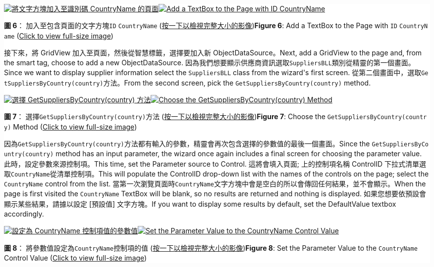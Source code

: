 
<span data-ttu-id="a3fe6-154">[![將文字方塊加入至識別碼 CountryName 的頁面](declarative-parameters-cs/_static/image17.png)](declarative-parameters-cs/_static/image16.png)</span><span class="sxs-lookup"><span data-stu-id="a3fe6-154">[![Add a TextBox to the Page with ID CountryName](declarative-parameters-cs/_static/image17.png)](declarative-parameters-cs/_static/image16.png)</span></span>

<span data-ttu-id="a3fe6-155">**圖 6**： 加入至包含頁面的文字方塊`ID` `CountryName` ([按一下以檢視完整大小的影像](declarative-parameters-cs/_static/image18.png))</span><span class="sxs-lookup"><span data-stu-id="a3fe6-155">**Figure 6**: Add a TextBox to the Page with `ID` `CountryName` ([Click to view full-size image](declarative-parameters-cs/_static/image18.png))</span></span>


<span data-ttu-id="a3fe6-156">接下來，將 GridView 加入至頁面，然後從智慧標籤，選擇要加入新 ObjectDataSource。</span><span class="sxs-lookup"><span data-stu-id="a3fe6-156">Next, add a GridView to the page and, from the smart tag, choose to add a new ObjectDataSource.</span></span> <span data-ttu-id="a3fe6-157">因為我們想要顯示供應商資訊選取`SuppliersBLL`類別從精靈的第一個畫面。</span><span class="sxs-lookup"><span data-stu-id="a3fe6-157">Since we want to display supplier information select the `SuppliersBLL` class from the wizard's first screen.</span></span> <span data-ttu-id="a3fe6-158">從第二個畫面中，選取`GetSuppliersByCountry(country)`方法。</span><span class="sxs-lookup"><span data-stu-id="a3fe6-158">From the second screen, pick the `GetSuppliersByCountry(country)` method.</span></span>


<span data-ttu-id="a3fe6-159">[![選擇 GetSuppliersByCountry(country) 方法](declarative-parameters-cs/_static/image20.png)](declarative-parameters-cs/_static/image19.png)</span><span class="sxs-lookup"><span data-stu-id="a3fe6-159">[![Choose the GetSuppliersByCountry(country) Method](declarative-parameters-cs/_static/image20.png)](declarative-parameters-cs/_static/image19.png)</span></span>

<span data-ttu-id="a3fe6-160">**圖 7**： 選擇`GetSuppliersByCountry(country)`方法 ([按一下以檢視完整大小的影像](declarative-parameters-cs/_static/image21.png))</span><span class="sxs-lookup"><span data-stu-id="a3fe6-160">**Figure 7**: Choose the `GetSuppliersByCountry(country)` Method ([Click to view full-size image](declarative-parameters-cs/_static/image21.png))</span></span>


<span data-ttu-id="a3fe6-161">因為`GetSuppliersByCountry(country)`方法都有輸入的參數，精靈會再次包含選擇的參數值的最後一個畫面。</span><span class="sxs-lookup"><span data-stu-id="a3fe6-161">Since the `GetSuppliersByCountry(country)` method has an input parameter, the wizard once again includes a final screen for choosing the parameter value.</span></span> <span data-ttu-id="a3fe6-162">此時，設定參數來源控制項。</span><span class="sxs-lookup"><span data-stu-id="a3fe6-162">This time, set the Parameter source to Control.</span></span> <span data-ttu-id="a3fe6-163">這將會填入頁面; 上的控制項名稱 ControlID 下拉式清單選取`CountryName`從清單控制項。</span><span class="sxs-lookup"><span data-stu-id="a3fe6-163">This will populate the ControlID drop-down list with the names of the controls on the page; select the `CountryName` control from the list.</span></span> <span data-ttu-id="a3fe6-164">當第一次瀏覽頁面時`CountryName`文字方塊中會是空白的所以會傳回任何結果，並不會顯示。</span><span class="sxs-lookup"><span data-stu-id="a3fe6-164">When the page is first visited the `CountryName` TextBox will be blank, so no results are returned and nothing is displayed.</span></span> <span data-ttu-id="a3fe6-165">如果您想要依預設會顯示某些結果，請據以設定 [預設值] 文字方塊。</span><span class="sxs-lookup"><span data-stu-id="a3fe6-165">If you want to display some results by default, set the DefaultValue textbox accordingly.</span></span>


<span data-ttu-id="a3fe6-166">[![設定為 CountryName 控制項值的參數值](declarative-parameters-cs/_static/image23.png)](declarative-parameters-cs/_static/image22.png)</span><span class="sxs-lookup"><span data-stu-id="a3fe6-166">[![Set the Parameter Value to the CountryName Control Value](declarative-parameters-cs/_static/image23.png)](declarative-parameters-cs/_static/image22.png)</span></span>

<span data-ttu-id="a3fe6-167">**圖 8**： 將參數值設定為`CountryName`控制項的值 ([按一下以檢視完整大小的影像](declarative-parameters-cs/_static/image24.png))</span><span class="sxs-lookup"><span data-stu-id="a3fe6-167">**Figure 8**: Set the Parameter Value to the `CountryName` Control Value ([Click to view full-size image](declarative-parameters-cs/_static/image24.png))</span></span>
